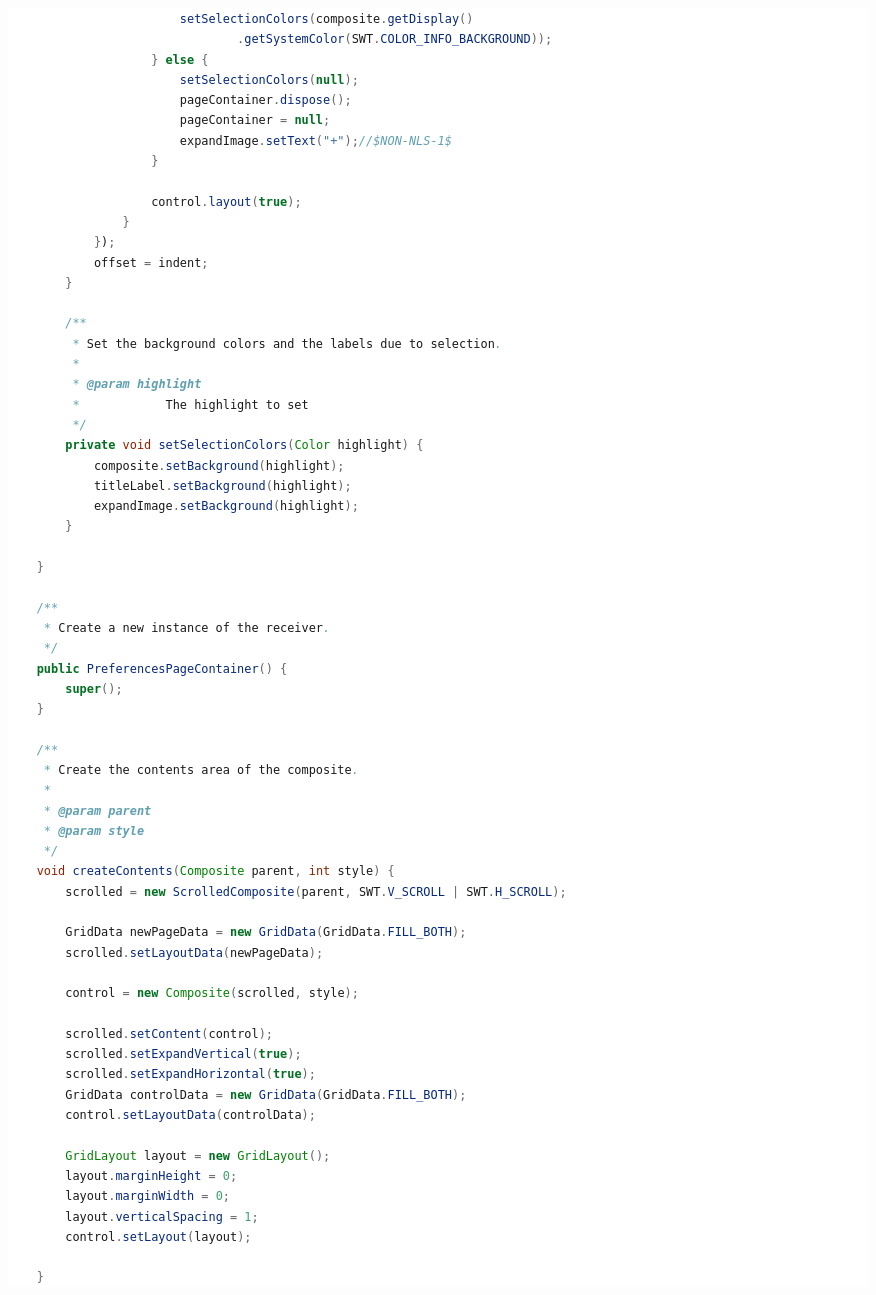 ```java
						setSelectionColors(composite.getDisplay()
								.getSystemColor(SWT.COLOR_INFO_BACKGROUND));
					} else {
						setSelectionColors(null);
						pageContainer.dispose();
						pageContainer = null;
						expandImage.setText("+");//$NON-NLS-1$
					}

					control.layout(true);
				}
			});
			offset = indent;
		}

		/**
		 * Set the background colors and the labels due to selection.
		 * 
		 * @param highlight
		 *            The highlight to set
		 */
		private void setSelectionColors(Color highlight) {
			composite.setBackground(highlight);
			titleLabel.setBackground(highlight);
			expandImage.setBackground(highlight);
		}

	}

	/**
	 * Create a new instance of the receiver.
	 */
	public PreferencesPageContainer() {
		super();
	}

	/**
	 * Create the contents area of the composite.
	 * 
	 * @param parent
	 * @param style
	 */
	void createContents(Composite parent, int style) {
		scrolled = new ScrolledComposite(parent, SWT.V_SCROLL | SWT.H_SCROLL);

		GridData newPageData = new GridData(GridData.FILL_BOTH);
		scrolled.setLayoutData(newPageData);

		control = new Composite(scrolled, style);

		scrolled.setContent(control);
		scrolled.setExpandVertical(true);
		scrolled.setExpandHorizontal(true);
		GridData controlData = new GridData(GridData.FILL_BOTH);
		control.setLayoutData(controlData);

		GridLayout layout = new GridLayout();
		layout.marginHeight = 0;
		layout.marginWidth = 0;
		layout.verticalSpacing = 1;
		control.setLayout(layout);

	}
```
